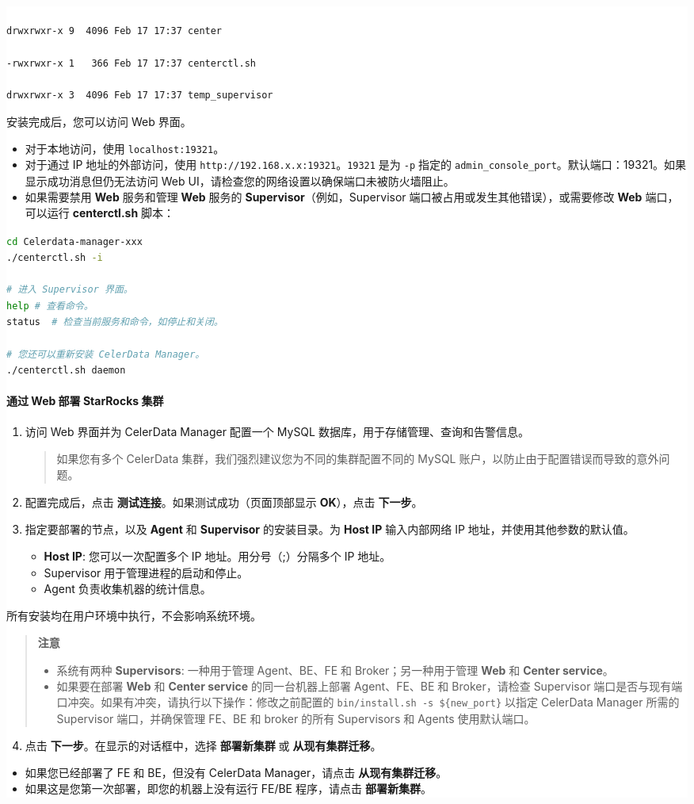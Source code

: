    ```Apache

   drwxrwxr-x 9  4096 Feb 17 17:37 center

   -rwxrwxr-x 1   366 Feb 17 17:37 centerctl.sh

   drwxrwxr-x 3  4096 Feb 17 17:37 temp_supervisor

   ```

   安装完成后，您可以访问 Web 界面。

   - 对于本地访问，使用 `localhost:19321`。
   - 对于通过 IP 地址的外部访问，使用 `http://192.168.x.x:19321`。`19321` 是为 `-p` 指定的 `admin_console_port`。默认端口：19321。如果显示成功消息但仍无法访问 Web UI，请检查您的网络设置以确保端口未被防火墙阻止。
   - 如果需要禁用 **Web** 服务和管理 **Web** 服务的 **Supervisor**（例如，Supervisor 端口被占用或发生其他错误），或需要修改 **Web** 端口，可以运行 **centerctl.sh** 脚本：

   ```Bash
   cd Celerdata-manager-xxx
   ./centerctl.sh -i

   # 进入 Supervisor 界面。
   help # 查看命令。
   status  # 检查当前服务和命令，如停止和关闭。

   # 您还可以重新安装 CelerData Manager。
   ./centerctl.sh daemon
   ```

#### 通过 Web 部署 StarRocks 集群

1. 访问 Web 界面并为 CelerData Manager 配置一个 MySQL 数据库，用于存储管理、查询和告警信息。

   > 如果您有多个 CelerData 集群，我们强烈建议您为不同的集群配置不同的 MySQL 账户，以防止由于配置错误而导致的意外问题。

2. 配置完成后，点击 **测试连接**。如果测试成功（页面顶部显示 **OK**），点击 **下一步**。
3. 指定要部署的节点，以及 **Agent** 和 **Supervisor** 的安装目录。为 **Host IP** 输入内部网络 IP 地址，并使用其他参数的默认值。

   - **Host IP**: 您可以一次配置多个 IP 地址。用分号（;）分隔多个 IP 地址。
   - Supervisor 用于管理进程的启动和停止。
   - Agent 负责收集机器的统计信息。

所有安装均在用户环境中执行，不会影响系统环境。

   > **注意**
   >
   > - 系统有两种 **Supervisors**: 一种用于管理 Agent、BE、FE 和 Broker；另一种用于管理 **Web** 和 **Center service**。
   > - 如果要在部署 **Web** 和 **Center service** 的同一台机器上部署 Agent、FE、BE 和 Broker，请检查 Supervisor 端口是否与现有端口冲突。如果有冲突，请执行以下操作：修改之前配置的 `bin/install.sh -s ${new_port}` 以指定 CelerData Manager 所需的 Supervisor 端口，并确保管理 FE、BE 和 broker 的所有 Supervisors 和 Agents 使用默认端口。

4. 点击 **下一步**。在显示的对话框中，选择 **部署新集群** 或 **从现有集群迁移**。

  - 如果您已经部署了 FE 和 BE，但没有 CelerData Manager，请点击 **从现有集群迁移**。
  - 如果这是您第一次部署，即您的机器上没有运行 FE/BE 程序，请点击 **部署新集群**。
